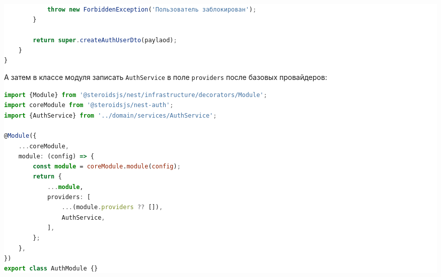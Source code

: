 ```typescript
            throw new ForbiddenException('Пользователь заблокирован');
        }

        return super.createAuthUserDto(paylaod);
    }
}
```

А затем в классе модуля записать `AuthService` в поле `providers` после базовых провайдеров:

```typescript
import {Module} from '@steroidsjs/nest/infrastructure/decorators/Module';
import coreModule from '@steroidsjs/nest-auth';
import {AuthService} from '../domain/services/AuthService';

@Module({
    ...coreModule,
    module: (config) => {
        const module = coreModule.module(config);
        return {
            ...module,
            providers: [
                ...(module.providers ?? []),
                AuthService,
            ],
        };
    },
})
export class AuthModule {}
```
